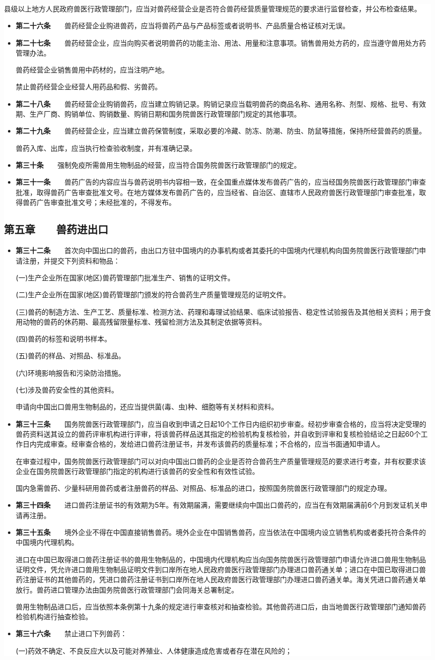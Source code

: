   县级以上地方人民政府兽医行政管理部门，应当对兽药经营企业是否符合兽药经营质量管理规范的要求进行监督检查，并公布检查结果。

- **第二十六条**　　兽药经营企业购进兽药，应当将兽药产品与产品标签或者说明书、产品质量合格证核对无误。

- **第二十七条**　　兽药经营企业，应当向购买者说明兽药的功能主治、用法、用量和注意事项。销售兽用处方药的，应当遵守兽用处方药管理办法。

  兽药经营企业销售兽用中药材的，应当注明产地。

  禁止兽药经营企业经营人用药品和假、劣兽药。

- **第二十八条**　　兽药经营企业购销兽药，应当建立购销记录。购销记录应当载明兽药的商品名称、通用名称、剂型、规格、批号、有效期、生产厂商、购销单位、购销数量、购销日期和国务院兽医行政管理部门规定的其他事项。

- **第二十九条**　　兽药经营企业，应当建立兽药保管制度，采取必要的冷藏、防冻、防潮、防虫、防鼠等措施，保持所经营兽药的质量。

  兽药入库、出库，应当执行检查验收制度，并有准确记录。

- **第三十条**　　强制免疫所需兽用生物制品的经营，应当符合国务院兽医行政管理部门的规定。

- **第三十一条**　　兽药广告的内容应当与兽药说明书内容相一致，在全国重点媒体发布兽药广告的，应当经国务院兽医行政管理部门审查批准，取得兽药广告审查批准文号。在地方媒体发布兽药广告的，应当经省、自治区、直辖市人民政府兽医行政管理部门审查批准，取得兽药广告审查批准文号；未经批准的，不得发布。

## 第五章　　兽药进出口

- **第三十二条**　　首次向中国出口的兽药，由出口方驻中国境内的办事机构或者其委托的中国境内代理机构向国务院兽医行政管理部门申请注册，并提交下列资料和物品：

  (一)生产企业所在国家(地区)兽药管理部门批准生产、销售的证明文件。

  (二)生产企业所在国家(地区)兽药管理部门颁发的符合兽药生产质量管理规范的证明文件。

  (三)兽药的制造方法、生产工艺、质量标准、检测方法、药理和毒理试验结果、临床试验报告、稳定性试验报告及其他相关资料；用于食用动物的兽药的休药期、最高残留限量标准、残留检测方法及其制定依据等资料。

  (四)兽药的标签和说明书样本。

  (五)兽药的样品、对照品、标准品。

  (六)环境影响报告和污染防治措施。

  (七)涉及兽药安全性的其他资料。

  申请向中国出口兽用生物制品的，还应当提供菌(毒、虫)种、细胞等有关材料和资料。

- **第三十三条**　　国务院兽医行政管理部门，应当自收到申请之日起10个工作日内组织初步审查。经初步审查合格的，应当将决定受理的兽药资料送其设立的兽药评审机构进行评审，将该兽药样品送其指定的检验机构复核检验，并自收到评审和复核检验结论之日起60个工作日内完成审查。经审查合格的，发给进口兽药注册证书，并发布该兽药的质量标准；不合格的，应当书面通知申请人。

  在审查过程中，国务院兽医行政管理部门可以对向中国出口兽药的企业是否符合兽药生产质量管理规范的要求进行考查，并有权要求该企业在国务院兽医行政管理部门指定的机构进行该兽药的安全性和有效性试验。

  国内急需兽药、少量科研用兽药或者注册兽药的样品、对照品、标准品的进口，按照国务院兽医行政管理部门的规定办理。

- **第三十四条**　　进口兽药注册证书的有效期为5年。有效期届满，需要继续向中国出口兽药的，应当在有效期届满前6个月到发证机关申请再注册。

- **第三十五条**　　境外企业不得在中国直接销售兽药。境外企业在中国销售兽药，应当依法在中国境内设立销售机构或者委托符合条件的中国境内代理机构。

  进口在中国已取得进口兽药注册证书的兽用生物制品的，中国境内代理机构应当向国务院兽医行政管理部门申请允许进口兽用生物制品证明文件，凭允许进口兽用生物制品证明文件到口岸所在地人民政府兽医行政管理部门办理进口兽药通关单；进口在中国已取得进口兽药注册证书的其他兽药的，凭进口兽药注册证书到口岸所在地人民政府兽医行政管理部门办理进口兽药通关单。海关凭进口兽药通关单放行。兽药进口管理办法由国务院兽医行政管理部门会同海关总署制定。

  兽用生物制品进口后，应当依照本条例第十九条的规定进行审查核对和抽查检验。其他兽药进口后，由当地兽医行政管理部门通知兽药检验机构进行抽查检验。

- **第三十六条**　　禁止进口下列兽药：

  (一)药效不确定、不良反应大以及可能对养殖业、人体健康造成危害或者存在潜在风险的；
